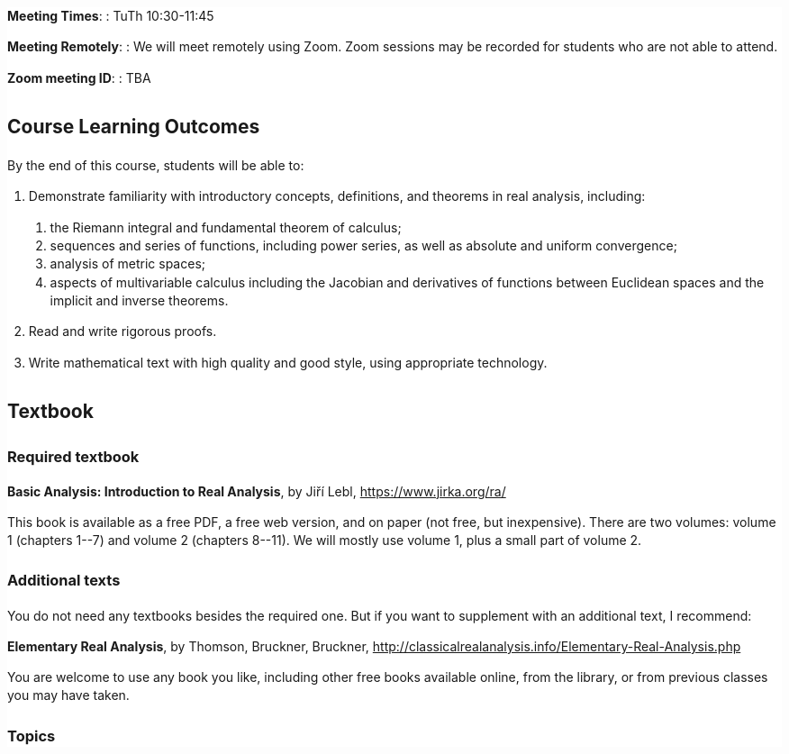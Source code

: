 **Meeting Times**:
: TuTh 10:30-11:45

**Meeting Remotely**:
: We will meet remotely using Zoom.
  Zoom sessions may be recorded for students who are not able to attend.

**Zoom meeting ID**:
: TBA


## Course Learning Outcomes

By the end of this course, students will be able to:

1. Demonstrate familiarity with introductory concepts, definitions, and theorems in real analysis,
  including:
    1. the Riemann integral and fundamental theorem of calculus;
    2. sequences and series of functions, including power series, as well as absolute and uniform convergence;
    3. analysis of metric spaces;
    4. aspects of multivariable calculus including the Jacobian and derivatives of functions between Euclidean spaces
       and the implicit and inverse theorems.
  
2. Read and write rigorous proofs.

3. Write mathematical text with high quality and good style, using appropriate technology.



## Textbook

### Required textbook

**Basic Analysis: Introduction to Real Analysis**, by Jiří Lebl, <https://www.jirka.org/ra/>

This book is available as a free PDF, a free web version, and on paper (not free, but inexpensive).
There are two volumes: 
volume 1 (chapters 1--7) and volume 2 (chapters 8--11).
We will mostly use volume 1, plus a small part of volume 2.


### Additional texts

You do not need any textbooks besides the required one.
But if you want to supplement with an additional text, I recommend:

**Elementary Real Analysis**, by Thomson, Bruckner, Bruckner, <http://classicalrealanalysis.info/Elementary-Real-Analysis.php>

You are welcome to use any book you like, including other free books available online,
from the library, or from previous classes you may have taken.


### Topics
